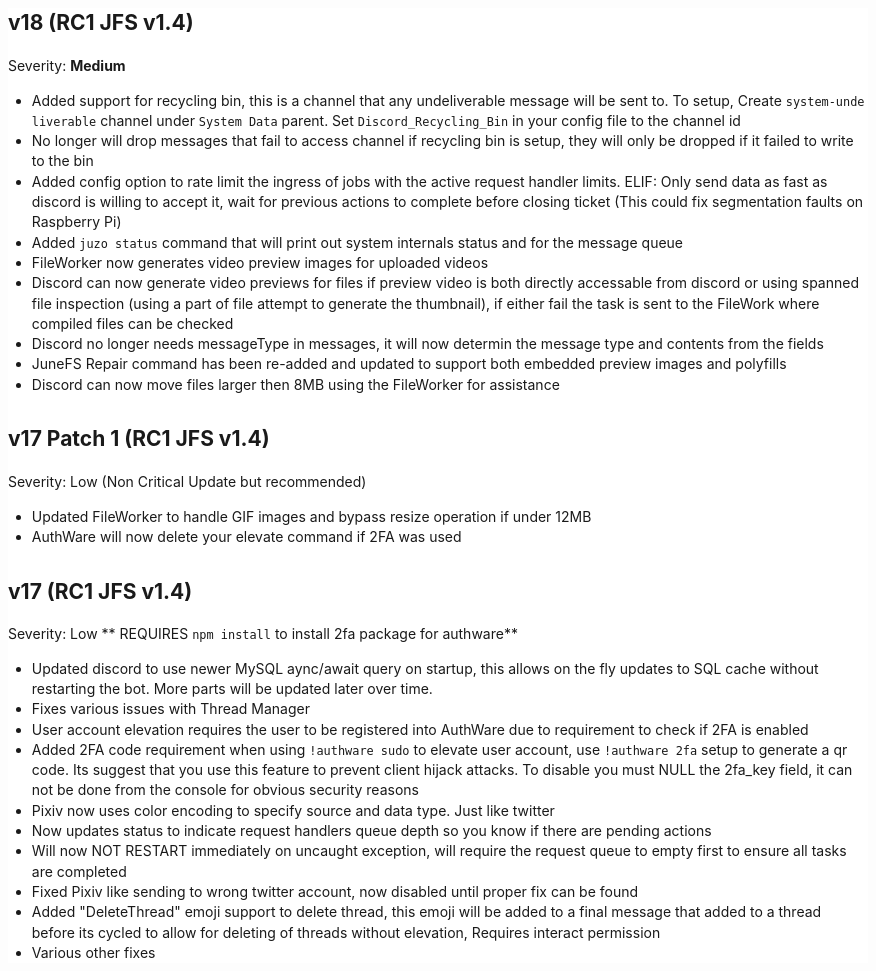 ## v18 (RC1 JFS v1.4)
Severity: **Medium**
- Added support for recycling bin, this is a channel that any undeliverable message will be sent to.
  To setup, Create `system-undeliverable` channel under `System Data` parent. Set `Discord_Recycling_Bin` in your config file to the channel id
- No longer will drop messages that fail to access channel if recycling bin is setup, they will only be dropped if it failed to write to the bin
- Added config option to rate limit the ingress of jobs with the active request handler limits. ELIF: Only send data as fast as discord is willing to accept it, wait for previous actions to complete before closing ticket (This could fix segmentation faults on Raspberry Pi)
- Added `juzo status` command that will print out system internals status and for the message queue
- FileWorker now generates video preview images for uploaded videos
- Discord can now generate video previews for files if preview video is both directly accessable from discord or using spanned file inspection (using a part of file attempt to generate the thumbnail), if either fail the task is sent to the FileWork where compiled files can be checked
- Discord no longer needs messageType in messages, it will now determin the message type and contents from the fields
- JuneFS Repair command has been re-added and updated to support both embedded preview images and polyfills
- Discord can now move files larger then 8MB using the FileWorker for assistance

## v17 Patch 1 (RC1 JFS v1.4)
Severity: Low (Non Critical Update but recommended)
- Updated FileWorker to handle GIF images and bypass resize operation if under 12MB
- AuthWare will now delete your elevate command if 2FA was used

## v17 (RC1 JFS v1.4)
Severity: Low
** REQUIRES `npm install` to install 2fa package for authware**
- Updated discord to use newer MySQL aync/await query on startup, this allows on the fly updates to SQL cache without restarting the bot. More parts will be updated later over time.
- Fixes various issues with Thread Manager
- User account elevation requires the user to be registered into AuthWare due to requirement to check if 2FA is enabled
- Added 2FA code requirement when using `!authware sudo` to elevate user account, use `!authware 2fa` setup to generate a qr code. Its suggest that you use this feature to prevent client hijack attacks. To disable you must NULL the 2fa_key field, it can not be done from the console for obvious security reasons
- Pixiv now uses color encoding to specify source and data type. Just like twitter
- Now updates status to indicate request handlers queue depth so you know if there are pending actions
- Will now NOT RESTART immediately on uncaught exception, will require the request queue to empty first to ensure all tasks are completed
- Fixed Pixiv like sending to wrong twitter account, now disabled until proper fix can be found
- Added "DeleteThread" emoji support to delete thread, this emoji will be added to a final message that added to a thread before its cycled to allow for deleting of threads without elevation, Requires interact permission
- Various other fixes
